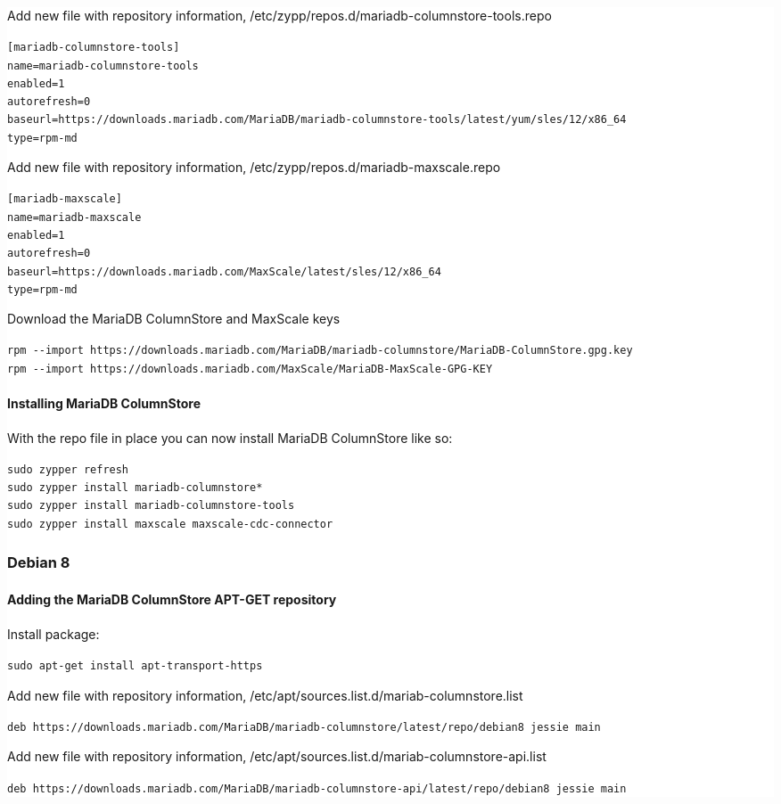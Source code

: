 Add new file with repository information, /etc/zypp/repos.d/mariadb-columnstore-tools.repo

```
[mariadb-columnstore-tools]
name=mariadb-columnstore-tools
enabled=1
autorefresh=0
baseurl=https://downloads.mariadb.com/MariaDB/mariadb-columnstore-tools/latest/yum/sles/12/x86_64
type=rpm-md
```

Add new file with repository information, /etc/zypp/repos.d/mariadb-maxscale.repo

```
[mariadb-maxscale]
name=mariadb-maxscale
enabled=1
autorefresh=0
baseurl=https://downloads.mariadb.com/MaxScale/latest/sles/12/x86_64
type=rpm-md
```

Download the MariaDB ColumnStore and MaxScale keys

```
rpm --import https://downloads.mariadb.com/MariaDB/mariadb-columnstore/MariaDB-ColumnStore.gpg.key
rpm --import https://downloads.mariadb.com/MaxScale/MariaDB-MaxScale-GPG-KEY
```

#### Installing MariaDB ColumnStore

With the repo file in place you can now install MariaDB ColumnStore like so:

```
sudo zypper refresh
sudo zypper install mariadb-columnstore*
sudo zypper install mariadb-columnstore-tools
sudo zypper install maxscale maxscale-cdc-connector
```

### Debian 8

#### Adding the MariaDB ColumnStore APT-GET repository

Install package:

```
sudo apt-get install apt-transport-https
```

Add new file with repository information, /etc/apt/sources.list.d/mariab-columnstore.list

```
deb https://downloads.mariadb.com/MariaDB/mariadb-columnstore/latest/repo/debian8 jessie main
```

Add new file with repository information, /etc/apt/sources.list.d/mariab-columnstore-api.list

```
deb https://downloads.mariadb.com/MariaDB/mariadb-columnstore-api/latest/repo/debian8 jessie main
```
